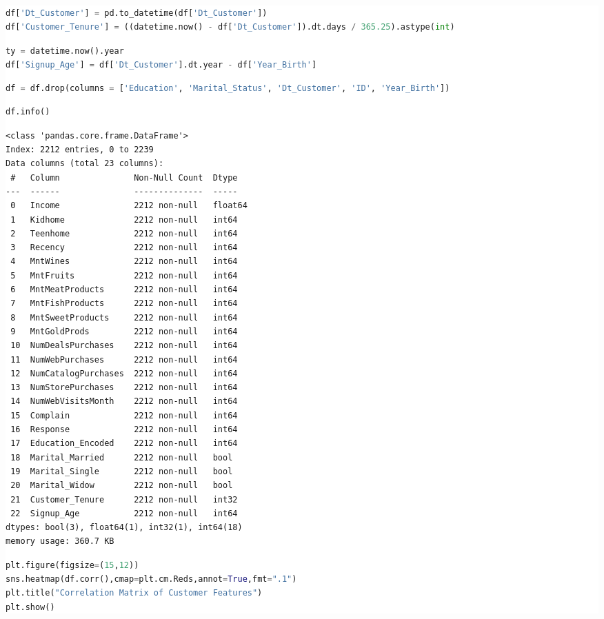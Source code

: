 
```python
df['Dt_Customer'] = pd.to_datetime(df['Dt_Customer'])
df['Customer_Tenure'] = ((datetime.now() - df['Dt_Customer']).dt.days / 365.25).astype(int)
```


```python
ty = datetime.now().year
df['Signup_Age'] = df['Dt_Customer'].dt.year - df['Year_Birth']
```


```python
df = df.drop(columns = ['Education', 'Marital_Status', 'Dt_Customer', 'ID', 'Year_Birth'])
```


```python
df.info()
```

    <class 'pandas.core.frame.DataFrame'>
    Index: 2212 entries, 0 to 2239
    Data columns (total 23 columns):
     #   Column               Non-Null Count  Dtype  
    ---  ------               --------------  -----  
     0   Income               2212 non-null   float64
     1   Kidhome              2212 non-null   int64  
     2   Teenhome             2212 non-null   int64  
     3   Recency              2212 non-null   int64  
     4   MntWines             2212 non-null   int64  
     5   MntFruits            2212 non-null   int64  
     6   MntMeatProducts      2212 non-null   int64  
     7   MntFishProducts      2212 non-null   int64  
     8   MntSweetProducts     2212 non-null   int64  
     9   MntGoldProds         2212 non-null   int64  
     10  NumDealsPurchases    2212 non-null   int64  
     11  NumWebPurchases      2212 non-null   int64  
     12  NumCatalogPurchases  2212 non-null   int64  
     13  NumStorePurchases    2212 non-null   int64  
     14  NumWebVisitsMonth    2212 non-null   int64  
     15  Complain             2212 non-null   int64  
     16  Response             2212 non-null   int64  
     17  Education_Encoded    2212 non-null   int64  
     18  Marital_Married      2212 non-null   bool   
     19  Marital_Single       2212 non-null   bool   
     20  Marital_Widow        2212 non-null   bool   
     21  Customer_Tenure      2212 non-null   int32  
     22  Signup_Age           2212 non-null   int64  
    dtypes: bool(3), float64(1), int32(1), int64(18)
    memory usage: 360.7 KB
    


```python
plt.figure(figsize=(15,12))
sns.heatmap(df.corr(),cmap=plt.cm.Reds,annot=True,fmt=".1")
plt.title("Correlation Matrix of Customer Features")
plt.show()
```

